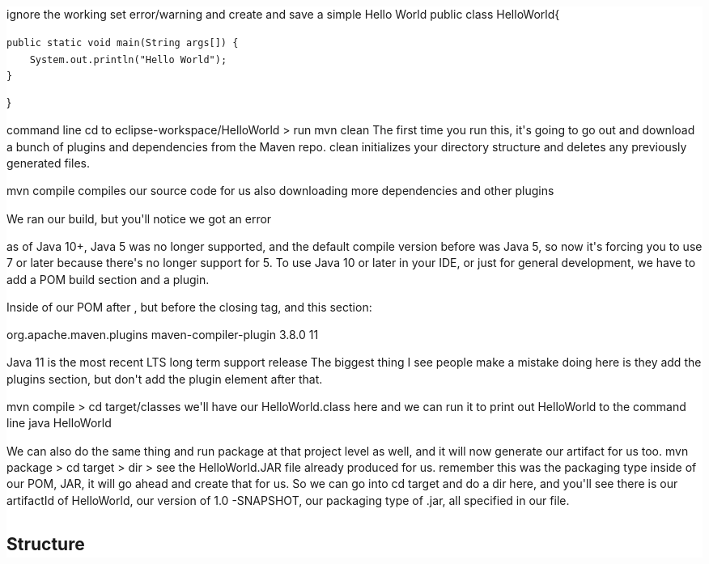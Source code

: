 ignore the working set error/warning and create and save a simple Hello World
public class HelloWorld{

    public static void main(String args[]) {
        System.out.println("Hello World");
    }
}

command line cd to eclipse-workspace/HelloWorld > run mvn clean
The first time you run this, it's going to go out and download a bunch of plugins and dependencies from the Maven repo.
clean initializes your directory structure and deletes any previously generated files.

mvn compile
compiles our source code for us also downloading more dependencies and other plugins

We ran our build, but you'll notice we got an error

as of Java 10+, Java 5 was no longer supported, and the default compile version before was Java 5, so now it's forcing you to use 7 or later because there's no longer support for 5.
To use Java 10 or later in your IDE, or just for general development, we have to add a POM build section and a plugin.

Inside of our POM after <packaging>, but before the closing </project> tag, and this section:

<build>
        <plugins>
            <plugin>
                <groupId>org.apache.maven.plugins</groupId>
                <artifactId>maven-compiler-plugin</artifactId>
                <version>3.8.0</version>
                <configuration>
                    <release>11</release>
                </configuration>
            </plugin>
        </plugins>
    </build>

Java 11 is the most recent LTS long term support release
The biggest thing I see people make a mistake doing here is they add the plugins section, but don't add the plugin element after that.

mvn compile > cd target/classes
we'll have our HelloWorld.class here and we can run it to print out HelloWorld to the command line
java HelloWorld

We can also do the same thing and run package at that project level as well, and it will now generate our artifact for us too.
mvn package > cd target > dir > see the HelloWorld.JAR file already produced for us.
remember this was the packaging type inside of our POM, JAR, it will go ahead and create that for us. So we can go into cd target and do a dir here, and you'll see there is our artifactId of HelloWorld, our version of 1.0 -SNAPSHOT, our packaging type of .jar, all specified in our file.

## Structure
